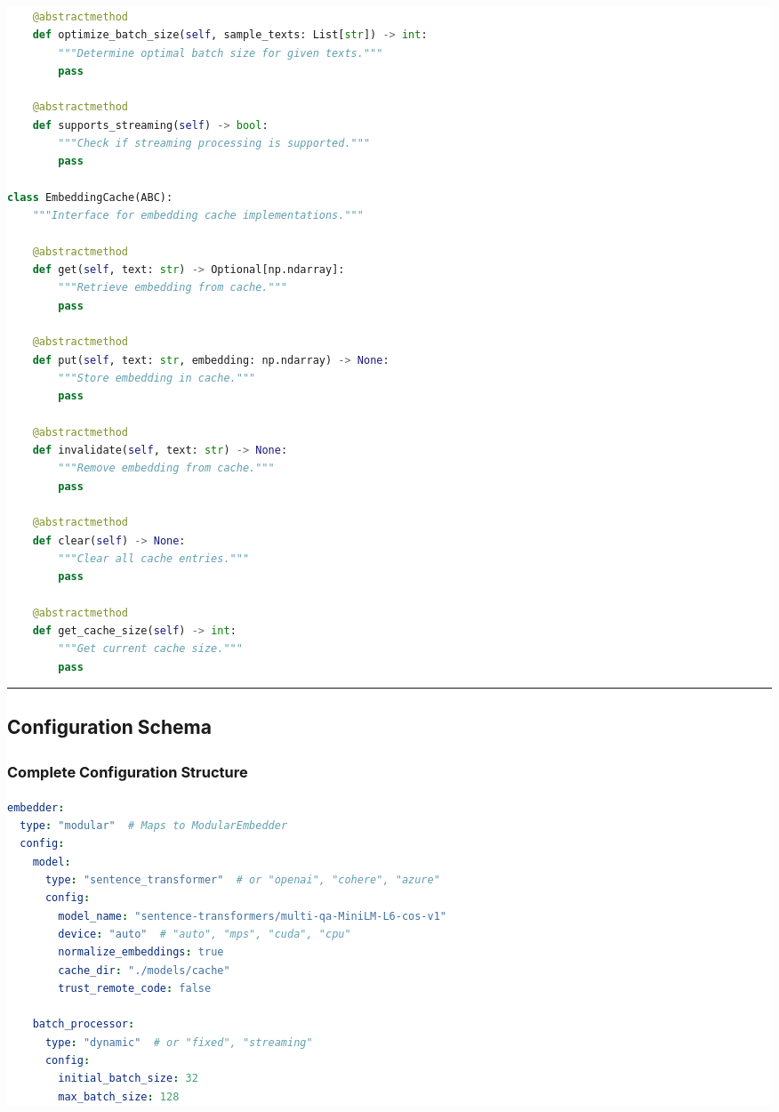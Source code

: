 ```python
    @abstractmethod
    def optimize_batch_size(self, sample_texts: List[str]) -> int:
        """Determine optimal batch size for given texts."""
        pass
    
    @abstractmethod
    def supports_streaming(self) -> bool:
        """Check if streaming processing is supported."""
        pass

class EmbeddingCache(ABC):
    """Interface for embedding cache implementations."""
    
    @abstractmethod
    def get(self, text: str) -> Optional[np.ndarray]:
        """Retrieve embedding from cache."""
        pass
    
    @abstractmethod
    def put(self, text: str, embedding: np.ndarray) -> None:
        """Store embedding in cache."""
        pass
    
    @abstractmethod
    def invalidate(self, text: str) -> None:
        """Remove embedding from cache."""
        pass
    
    @abstractmethod
    def clear(self) -> None:
        """Clear all cache entries."""
        pass
    
    @abstractmethod
    def get_cache_size(self) -> int:
        """Get current cache size."""
        pass
```

---

## Configuration Schema

### Complete Configuration Structure

```yaml
embedder:
  type: "modular"  # Maps to ModularEmbedder
  config:
    model:
      type: "sentence_transformer"  # or "openai", "cohere", "azure"
      config:
        model_name: "sentence-transformers/multi-qa-MiniLM-L6-cos-v1"
        device: "auto"  # "auto", "mps", "cuda", "cpu"
        normalize_embeddings: true
        cache_dir: "./models/cache"
        trust_remote_code: false
        
    batch_processor:
      type: "dynamic"  # or "fixed", "streaming"
      config:
        initial_batch_size: 32
        max_batch_size: 128
```